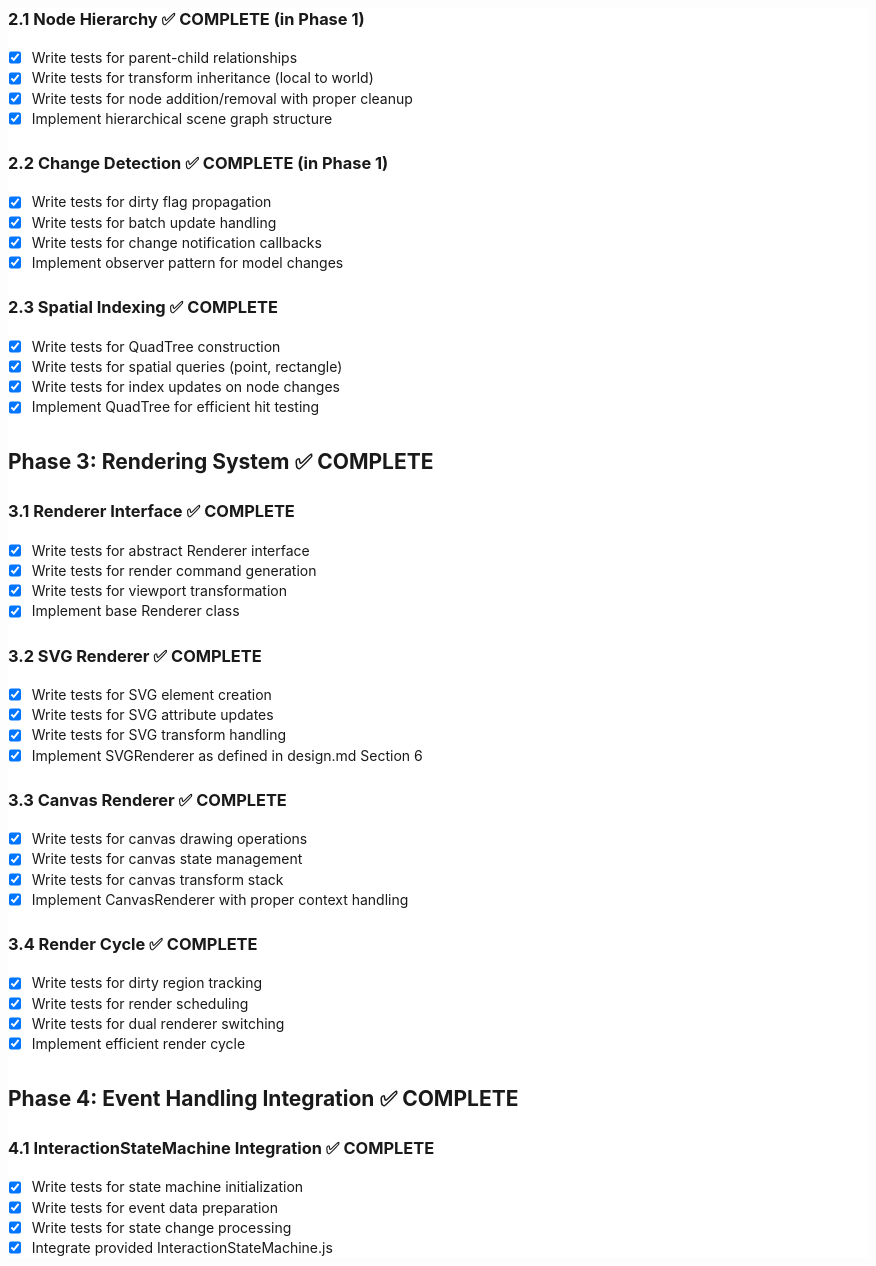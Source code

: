 ### 2.1 Node Hierarchy ✅ COMPLETE (in Phase 1)
- [x] Write tests for parent-child relationships
- [x] Write tests for transform inheritance (local to world)
- [x] Write tests for node addition/removal with proper cleanup
- [x] Implement hierarchical scene graph structure

### 2.2 Change Detection ✅ COMPLETE (in Phase 1)
- [x] Write tests for dirty flag propagation
- [x] Write tests for batch update handling
- [x] Write tests for change notification callbacks
- [x] Implement observer pattern for model changes

### 2.3 Spatial Indexing ✅ COMPLETE
- [x] Write tests for QuadTree construction
- [x] Write tests for spatial queries (point, rectangle)
- [x] Write tests for index updates on node changes
- [x] Implement QuadTree for efficient hit testing

## Phase 3: Rendering System ✅ COMPLETE

### 3.1 Renderer Interface ✅ COMPLETE
- [x] Write tests for abstract Renderer interface
- [x] Write tests for render command generation
- [x] Write tests for viewport transformation
- [x] Implement base Renderer class

### 3.2 SVG Renderer ✅ COMPLETE
- [x] Write tests for SVG element creation
- [x] Write tests for SVG attribute updates
- [x] Write tests for SVG transform handling
- [x] Implement SVGRenderer as defined in design.md Section 6

### 3.3 Canvas Renderer ✅ COMPLETE
- [x] Write tests for canvas drawing operations
- [x] Write tests for canvas state management
- [x] Write tests for canvas transform stack
- [x] Implement CanvasRenderer with proper context handling

### 3.4 Render Cycle ✅ COMPLETE
- [x] Write tests for dirty region tracking
- [x] Write tests for render scheduling
- [x] Write tests for dual renderer switching
- [x] Implement efficient render cycle

## Phase 4: Event Handling Integration ✅ COMPLETE

### 4.1 InteractionStateMachine Integration ✅ COMPLETE
- [x] Write tests for state machine initialization
- [x] Write tests for event data preparation
- [x] Write tests for state change processing
- [x] Integrate provided InteractionStateMachine.js
